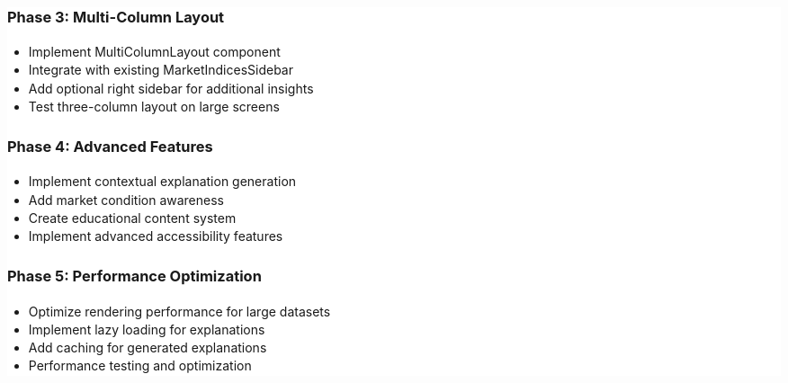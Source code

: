 ### Phase 3: Multi-Column Layout
- Implement MultiColumnLayout component
- Integrate with existing MarketIndicesSidebar
- Add optional right sidebar for additional insights
- Test three-column layout on large screens

### Phase 4: Advanced Features
- Implement contextual explanation generation
- Add market condition awareness
- Create educational content system
- Implement advanced accessibility features

### Phase 5: Performance Optimization
- Optimize rendering performance for large datasets
- Implement lazy loading for explanations
- Add caching for generated explanations
- Performance testing and optimization